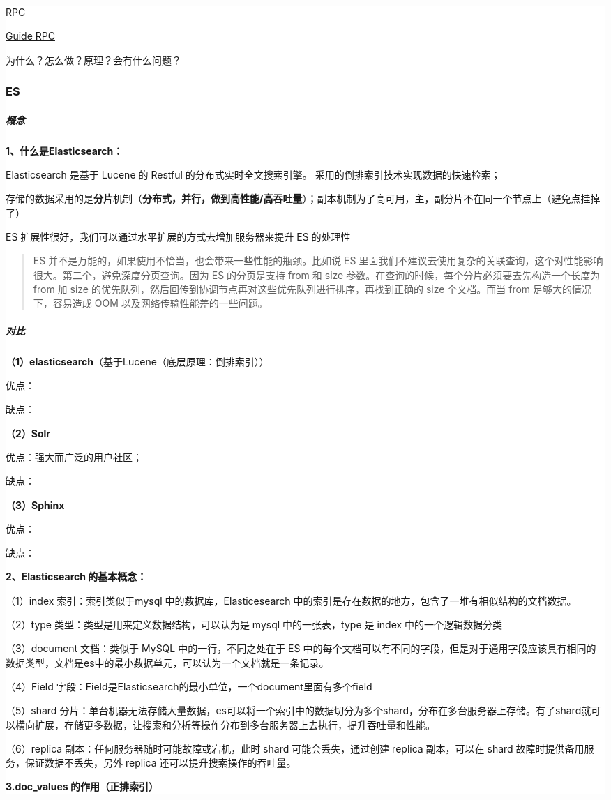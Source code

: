 [RPC](https://blog.csdn.net/qq_40856284/article/details/107746408)

[Guide RPC](https://github.com/Snailclimb/guide-rpc-framework)

为什么？怎么做？原理？会有什么问题？

### ES

##### 概念

**1、什么是Elasticsearch：**

 Elasticsearch 是基于 Lucene 的 Restful 的分布式实时全文搜索引擎。
采用的倒排索引技术实现数据的快速检索；

存储的数据采用的是**分片**机制（**分布式，并行，做到高性能/高吞吐量**）；副本机制为了高可用，主，副分片不在同一个节点上（避免点挂掉了）

 ES 扩展性很好，我们可以通过水平扩展的方式去增加服务器来提升 ES 的处理性

> ES 并不是万能的，如果使用不恰当，也会带来一些性能的瓶颈。比如说 ES 里面我们不建议去使用复杂的关联查询，这个对性能影响很大。第二个，避免深度分页查询。因为 ES 的分页是支持 from 和 size 参数。在查询的时候，每个分片必须要去先构造一个长度为 from 加 size 的优先队列，然后回传到协调节点再对这些优先队列进行排序，再找到正确的 size 个文档。而当 from 足够大的情况下，容易造成 OOM 以及网络传输性能差的一些问题。

##### 对比

**（1）elasticsearch**（基于Lucene（底层原理：倒排索引））

优点：

缺点：

**（2）Solr**

优点：强大而广泛的用户社区；

缺点：

**（3）Sphinx**

优点：

缺点：



**2、Elasticsearch 的基本概念：**

（1）index 索引：索引类似于mysql 中的数据库，Elasticesearch 中的索引是存在数据的地方，包含了一堆有相似结构的文档数据。

（2）type 类型：类型是用来定义数据结构，可以认为是 mysql 中的一张表，type 是 index 中的一个逻辑数据分类

（3）document 文档：类似于 MySQL 中的一行，不同之处在于 ES 中的每个文档可以有不同的字段，但是对于通用字段应该具有相同的数据类型，文档是es中的最小数据单元，可以认为一个文档就是一条记录。

（4）Field 字段：Field是Elasticsearch的最小单位，一个document里面有多个field

（5）shard 分片：单台机器无法存储大量数据，es可以将一个索引中的数据切分为多个shard，分布在多台服务器上存储。有了shard就可以横向扩展，存储更多数据，让搜索和分析等操作分布到多台服务器上去执行，提升吞吐量和性能。

（6）replica 副本：任何服务器随时可能故障或宕机，此时 shard 可能会丢失，通过创建 replica 副本，可以在 shard 故障时提供备用服务，保证数据不丢失，另外 replica 还可以提升搜索操作的吞吐量。

**3.doc_values 的作用（正排索引）**
